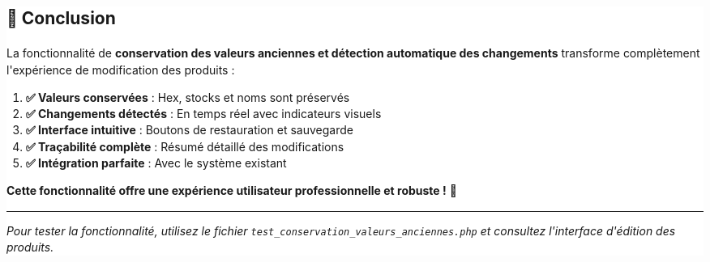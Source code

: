 ## 🎉 **Conclusion**

La fonctionnalité de **conservation des valeurs anciennes et détection automatique des changements** transforme complètement l'expérience de modification des produits :

1. **✅ Valeurs conservées** : Hex, stocks et noms sont préservés
2. **✅ Changements détectés** : En temps réel avec indicateurs visuels
3. **✅ Interface intuitive** : Boutons de restauration et sauvegarde
4. **✅ Traçabilité complète** : Résumé détaillé des modifications
5. **✅ Intégration parfaite** : Avec le système existant

**Cette fonctionnalité offre une expérience utilisateur professionnelle et robuste !** 🚀

---

*Pour tester la fonctionnalité, utilisez le fichier `test_conservation_valeurs_anciennes.php` et consultez l'interface d'édition des produits.*
